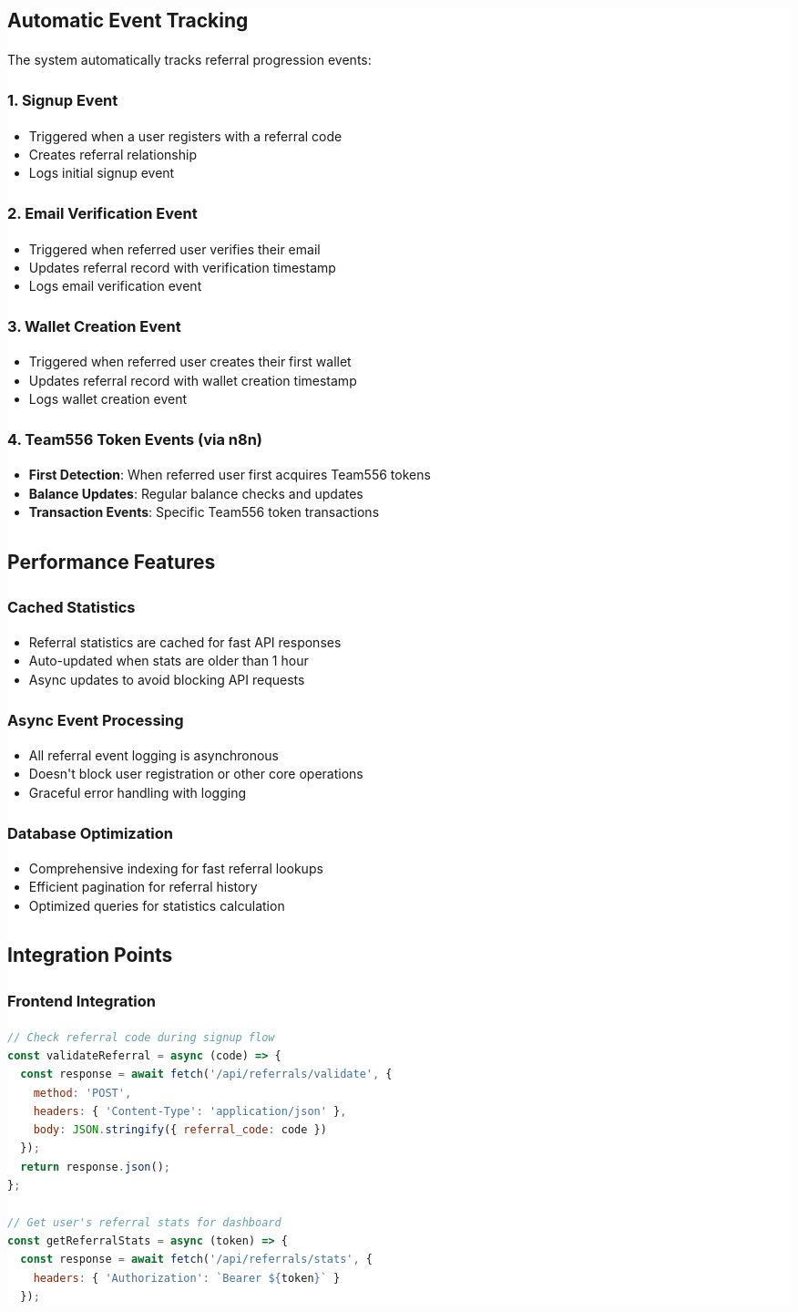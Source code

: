 ## Automatic Event Tracking

The system automatically tracks referral progression events:

### 1. Signup Event
- Triggered when a user registers with a referral code
- Creates referral relationship
- Logs initial signup event

### 2. Email Verification Event
- Triggered when referred user verifies their email
- Updates referral record with verification timestamp
- Logs email verification event

### 3. Wallet Creation Event
- Triggered when referred user creates their first wallet
- Updates referral record with wallet creation timestamp
- Logs wallet creation event

### 4. Team556 Token Events (via n8n)
- **First Detection**: When referred user first acquires Team556 tokens
- **Balance Updates**: Regular balance checks and updates
- **Transaction Events**: Specific Team556 token transactions

## Performance Features

### Cached Statistics
- Referral statistics are cached for fast API responses
- Auto-updated when stats are older than 1 hour
- Async updates to avoid blocking API requests

### Async Event Processing
- All referral event logging is asynchronous
- Doesn't block user registration or other core operations
- Graceful error handling with logging

### Database Optimization
- Comprehensive indexing for fast referral lookups
- Efficient pagination for referral history
- Optimized queries for statistics calculation

## Integration Points

### Frontend Integration
```javascript
// Check referral code during signup flow
const validateReferral = async (code) => {
  const response = await fetch('/api/referrals/validate', {
    method: 'POST',
    headers: { 'Content-Type': 'application/json' },
    body: JSON.stringify({ referral_code: code })
  });
  return response.json();
};

// Get user's referral stats for dashboard
const getReferralStats = async (token) => {
  const response = await fetch('/api/referrals/stats', {
    headers: { 'Authorization': `Bearer ${token}` }
  });
```